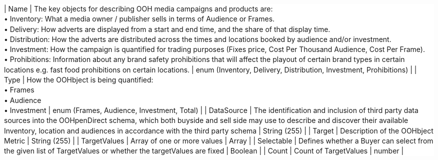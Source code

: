 | Name         | The key objects for describing OOH media campaigns and products are:<br>• Inventory: What a media owner / publisher sells in terms of Audience or Frames.<br>• Delivery: How adverts are displayed from a start and end time, and the share of that display time.<br>• Distribution: How the adverts are distributed across the times and locations booked by audience and/or investment.<br>• Investment: How the campaign is quantified for trading purposes (Fixes price, Cost Per Thousand Audience, Cost Per Frame).<br>• Prohibitions: Information about any brand safety prohibitions that will affect the playout of certain brand types in certain locations e.g. fast food prohibitions on certain locations. | enum (Inventory, Delivery, Distribution, Investment, Prohibitions) |
| Type         | How the OOHbject is being quantified:<br>• Frames<br>• Audience<br>• Investment                                                                                                                                                                                                                                                                                                                                                                                                                                                                                                                                                                                                                                         | enum (Frames, Audience, Investment, Total)                                |
| DataSource   | The identification and inclusion of third party data sources into the OOHpenDirect schema, which both buyside and sell side may use to describe and discover their available Inventory, location and audiences in accordance with the third party schema                                                                                                                                                                                                                                                                                                                                                                                                                                                                | String (255)                                                       |
| Target       | Description of the OOHbject Metric                                                                                                                                                                                                                                                                                                                                                                                                                                                                                                                                                                                                                                                                                      | String (255)                                                       |
| TargetValues | Array of one or more values                                                                                                                                                                                                                                                                                                                                                                                                                                                                                                                                                                                                                                                                                             | Array                                                              |
| Selectable   | Defines whether a Buyer can select from the given list of TargetValues or whether the targetValues are fixed                                                                                                                                                                                                                                                                                                                                                                                                                                                                                                                                                                                                            | Boolean                                                            |
| Count        | Count of TargetValues                                                                                                                                                                                                                                                                                                                                                                                                                                                                                                                                                                                                                                                                                                   | number                                                             |
